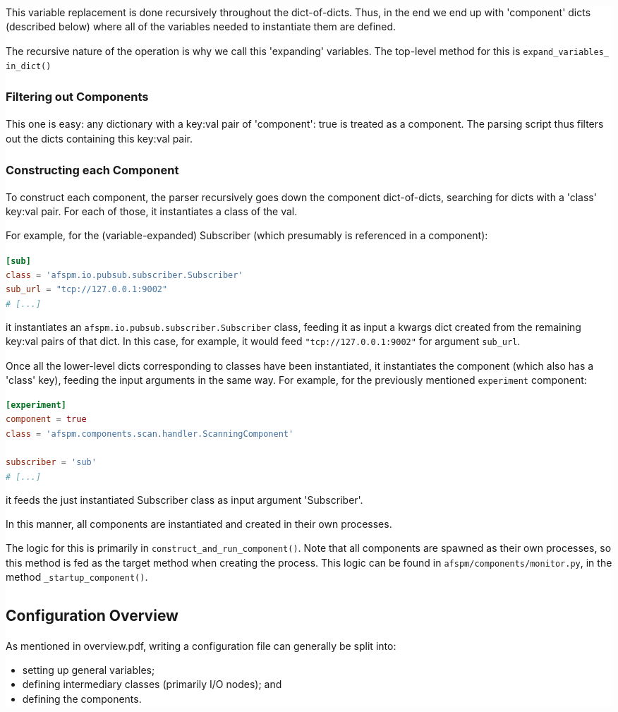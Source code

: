 This variable replacement is done recursively throughout the dict-of-dicts. Thus, in the end we end up with 'component' dicts (described below) where all of the variables needed to instantiate them are defined. 

The recursive nature of the operation is why we call this 'expanding' variables. The top-level method for this is ```expand_variables_in_dict()```

### Filtering out Components

This one is easy: any dictionary with a key:val pair of 'component': true is treated as a component. The parsing script thus filters out the dicts containing this key:val pair.

### Constructing each Component

To construct each component, the parser recursively goes down the component dict-of-dicts, searching for dicts with a 'class' key:val pair. For each of those, it instantiates a class of the val.

For example, for the (variable-expanded) Subscriber (which presumably is referenced in a component):

```toml
[sub]
class = 'afspm.io.pubsub.subscriber.Subscriber'
sub_url = "tcp://127.0.0.1:9002"
# [...]
```

it instantiates an ```afspm.io.pubsub.subscriber.Subscriber``` class, feeding it as input a kwargs dict created from the remaining key:val pairs of that dict. In this case, for example, it would feed ```"tcp://127.0.0.1:9002"``` for argument ```sub_url```.

Once all the lower-level dicts corresponding to classes have been instantiated, it instantiates the component (which also has a 'class' key), feeding the input arguments in the same way. For example, for the previously mentioned `experiment` component:

```toml
[experiment]
component = true
class = 'afspm.components.scan.handler.ScanningComponent'

subscriber = 'sub'
# [...]
```
it feeds the just instantiated Subscriber class as input argument 'Subscriber'.

In this manner, all components are instantiated and created in their own processes.

The logic for this is primarily in ```construct_and_run_component()```. Note that all components are spawned as their own processes, so this method is fed as the target method when creating the process. This logic can be found in ```afspm/components/monitor.py```, in the method ```_startup_component()```.

## Configuration Overview

As mentioned in overview.pdf, writing a configuration file can generally be split into:
- setting up general variables;
- defining intermediary classes (primarily I/O nodes); and
- defining the components.
